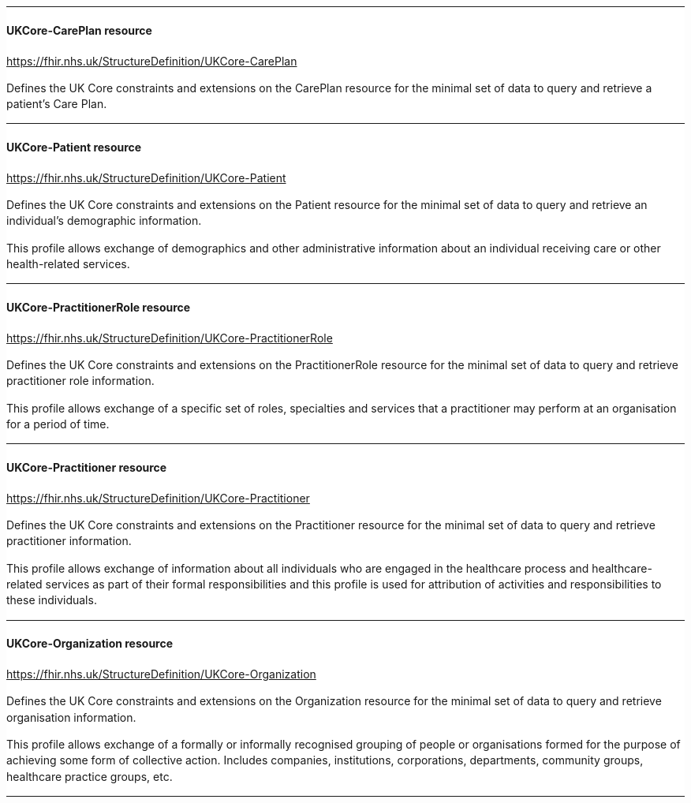 <hr>

#### UKCore-CarePlan resource

https://fhir.nhs.uk/StructureDefinition/UKCore-CarePlan

Defines the UK Core constraints and extensions on the CarePlan resource for the minimal set of data to query and retrieve a patient’s Care Plan.

<hr>

#### UKCore-Patient resource

https://fhir.nhs.uk/StructureDefinition/UKCore-Patient

Defines the UK Core constraints and extensions on the Patient resource for the minimal set of data to query and retrieve an individual’s demographic information.

This profile allows exchange of demographics and other administrative information about an individual receiving care or other health-related services.

<hr>

#### UKCore-PractitionerRole resource

https://fhir.nhs.uk/StructureDefinition/UKCore-PractitionerRole

Defines the UK Core constraints and extensions on the PractitionerRole resource for the minimal set of data to query and retrieve practitioner role information.

This profile allows exchange of a specific set of roles, specialties and services that a practitioner may perform at an organisation for a period of time.

<hr>

#### UKCore-Practitioner resource

https://fhir.nhs.uk/StructureDefinition/UKCore-Practitioner

Defines the UK Core constraints and extensions on the Practitioner resource for the minimal set of data to query and retrieve practitioner information.

This profile allows exchange of information about all individuals who are engaged in the healthcare process and healthcare-related services as part of their formal responsibilities and this profile is used for attribution of activities and responsibilities to these individuals.

<hr>

#### UKCore-Organization resource

https://fhir.nhs.uk/StructureDefinition/UKCore-Organization

Defines the UK Core constraints and extensions on the Organization resource for the minimal set of data to query and retrieve organisation information.

This profile allows exchange of a formally or informally recognised grouping of people or organisations formed for the purpose of achieving some form of collective action. Includes companies, institutions, corporations, departments, community groups, healthcare practice groups, etc.

<hr>
